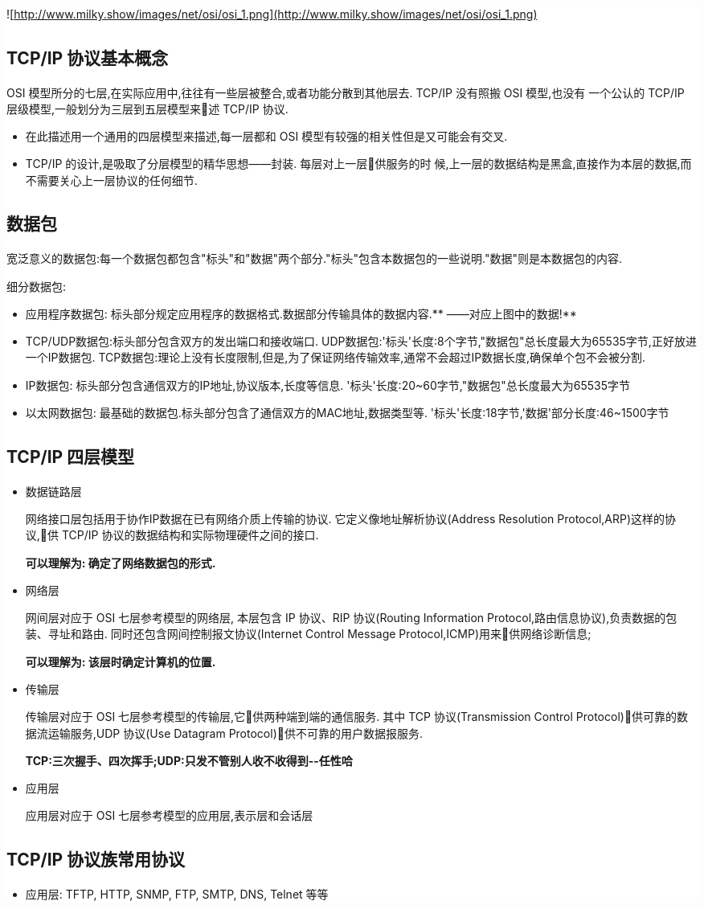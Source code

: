 ![http://www.milky.show/images/net/osi/osi_1.png](http://www.milky.show/images/net/osi/osi_1.png)


## TCP/IP 协议基本概念

OSI 模型所分的七层,在实际应用中,往往有一些层被整合,或者功能分散到其他层去. TCP/IP 没有照搬 OSI 模型,也没有 一个公认的 TCP/IP 层级模型,一般划分为三层到五层模型来􏰂述 TCP/IP 协议. 

* 在此描述用一个通用的四层模型来描述,每一层都和 OSI 模型有较强的相关性但是又可能会有交叉. 

* TCP/IP 的设计,是吸取了分层模型的精华思想——封装. 每层对上一层􏰁供服务的时 候,上一层的数据结构是黑盒,直接作为本层的数据,而不需要关心上一层协议的任何细节. 

## 数据包

宽泛意义的数据包:每一个数据包都包含"标头"和"数据"两个部分."标头"包含本数据包的一些说明."数据"则是本数据包的内容.

细分数据包: 

* 应用程序数据包: 标头部分规定应用程序的数据格式.数据部分传输具体的数据内容.** ——对应上图中的数据!**

* TCP/UDP数据包:标头部分包含双方的发出端口和接收端口. UDP数据包:'标头'长度:8个字节,"数据包"总长度最大为65535字节,正好放进一个IP数据包. TCP数据包:理论上没有长度限制,但是,为了保证网络传输效率,通常不会超过IP数据长度,确保单个包不会被分割.

* IP数据包: 标头部分包含通信双方的IP地址,协议版本,长度等信息. '标头'长度:20~60字节,"数据包"总长度最大为65535字节

* 以太网数据包: 最基础的数据包.标头部分包含了通信双方的MAC地址,数据类型等. '标头'长度:18字节,'数据'部分长度:46~1500字节

## TCP/IP 四层模型

* 数据链路层

    网络接口层包括用于协作IP数据在已有网络介质上传输的协议. 
它定义像地址解析协议(Address Resolution Protocol,ARP)这样的协议,􏰁供 TCP/IP 协议的数据结构和实际物理硬件之间的接口. 

    **可以理解为: 确定了网络数据包的形式.**

* 网络层

    网间层对应于 OSI 七层参考模型的网络层, 本层包含 IP 协议、RIP 协议(Routing Information Protocol,路由信息协议),负责数据的包装、寻址和路由. 同时还包含网间控制报文协议(Internet Control Message Protocol,ICMP)用来􏰁供网络诊断信息;

    **可以理解为: 该层时确定计算机的位置.**

* 传输层

    传输层对应于 OSI 七层参考模型的传输层,它􏰁供两种端到端的通信服务. 其中 TCP 协议(Transmission Control Protocol)􏰁供可靠的数据流运输服务,UDP 协议(Use Datagram Protocol)􏰁供不可靠的用户数据报服务. 

    **TCP:三次握手、四次挥手;UDP:只发不管别人收不收得到--任性哈**

* 应用层

    应用层对应于 OSI 七层参考模型的应用层,表示层和会话层

## TCP/IP 协议族常用协议

* 应用层: TFTP, HTTP, SNMP, FTP, SMTP, DNS, Telnet 等等
